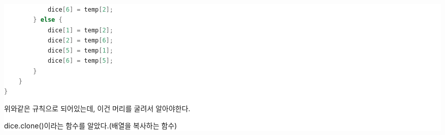```java
            dice[6] = temp[2];
        } else {
            dice[1] = temp[2];
            dice[2] = temp[6];
            dice[5] = temp[1];
            dice[6] = temp[5];
        }
    }
}
```

위와같은 규칙으로 되어있는데, 이건 머리를 굴려서 알아야한다. 

dice.clone()이라는 함수를 알았다.(배열을 복사하는 함수)